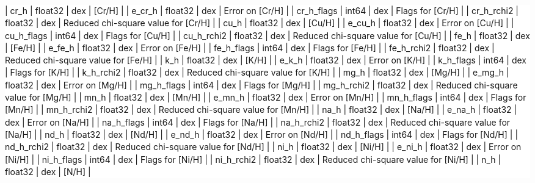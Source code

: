  | cr_h | float32 | dex | [Cr/H]  |
 | e_cr_h | float32 | dex | Error on [Cr/H]  |
 | cr_h_flags | int64 | dex | Flags for [Cr/H]  |
 | cr_h_rchi2 | float32 | dex | Reduced chi-square value for [Cr/H]  |
 | cu_h | float32 | dex | [Cu/H]  |
 | e_cu_h | float32 | dex | Error on [Cu/H]  |
 | cu_h_flags | int64 | dex | Flags for [Cu/H]  |
 | cu_h_rchi2 | float32 | dex | Reduced chi-square value for [Cu/H]  |
 | fe_h | float32 | dex | [Fe/H]  |
 | e_fe_h | float32 | dex | Error on [Fe/H]  |
 | fe_h_flags | int64 | dex | Flags for [Fe/H]  |
 | fe_h_rchi2 | float32 | dex | Reduced chi-square value for [Fe/H]  |
 | k_h | float32 | dex | [K/H]  |
 | e_k_h | float32 | dex | Error on [K/H]  |
 | k_h_flags | int64 | dex | Flags for [K/H]  |
 | k_h_rchi2 | float32 | dex | Reduced chi-square value for [K/H]  |
 | mg_h | float32 | dex | [Mg/H]  |
 | e_mg_h | float32 | dex | Error on [Mg/H]  |
 | mg_h_flags | int64 | dex | Flags for [Mg/H]  |
 | mg_h_rchi2 | float32 | dex | Reduced chi-square value for [Mg/H]  |
 | mn_h | float32 | dex | [Mn/H]  |
 | e_mn_h | float32 | dex | Error on [Mn/H]  |
 | mn_h_flags | int64 | dex | Flags for [Mn/H]  |
 | mn_h_rchi2 | float32 | dex | Reduced chi-square value for [Mn/H]  |
 | na_h | float32 | dex | [Na/H]  |
 | e_na_h | float32 | dex | Error on [Na/H]  |
 | na_h_flags | int64 | dex | Flags for [Na/H]  |
 | na_h_rchi2 | float32 | dex | Reduced chi-square value for [Na/H]  |
 | nd_h | float32 | dex | [Nd/H]  |
 | e_nd_h | float32 | dex | Error on [Nd/H]  |
 | nd_h_flags | int64 | dex | Flags for [Nd/H]  |
 | nd_h_rchi2 | float32 | dex | Reduced chi-square value for [Nd/H]  |
 | ni_h | float32 | dex | [Ni/H]  |
 | e_ni_h | float32 | dex | Error on [Ni/H]  |
 | ni_h_flags | int64 | dex | Flags for [Ni/H]  |
 | ni_h_rchi2 | float32 | dex | Reduced chi-square value for [Ni/H]  |
 | n_h | float32 | dex | [N/H]  |